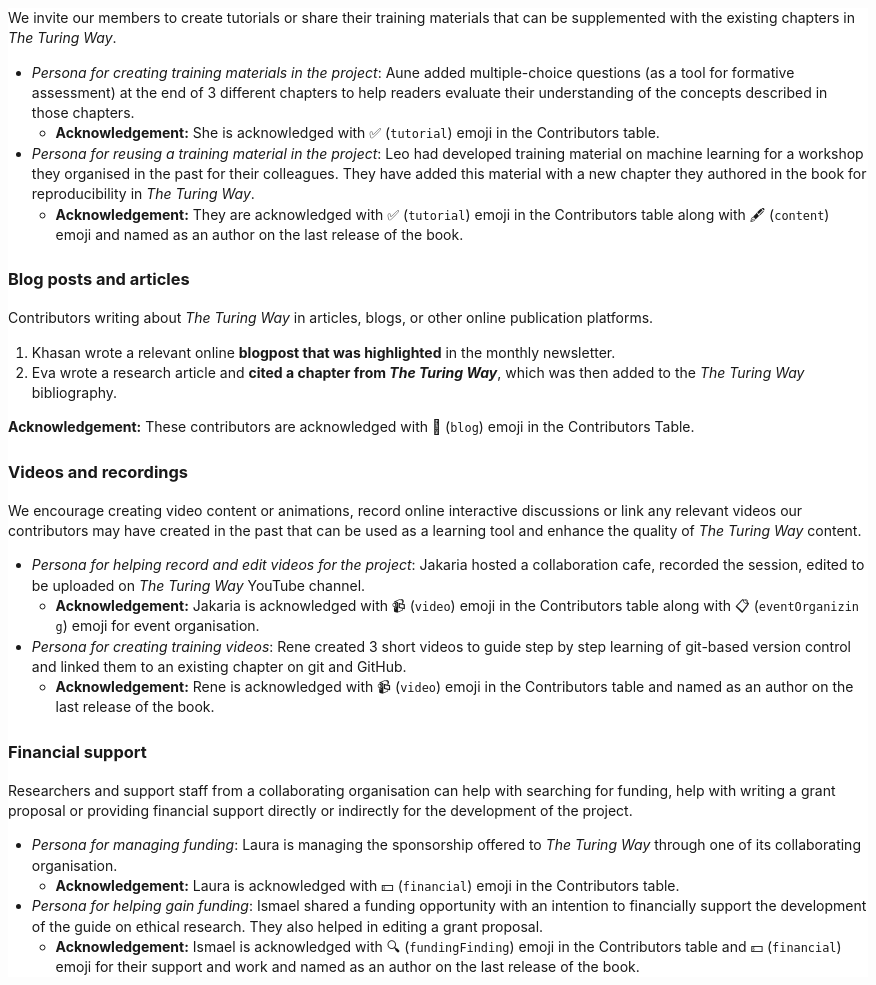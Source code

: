 We invite our members to create tutorials or share their training materials that can be supplemented with the existing chapters in _The Turing Way_.

- *Persona for creating training materials in the project*: Aune added multiple-choice questions (as a tool for formative assessment) at the end of 3 different chapters to help readers evaluate their understanding of the concepts described in those chapters.
  - **Acknowledgement:** She is acknowledged with ✅ (`tutorial`) emoji in the Contributors table.
- *Persona for reusing a training material in the project*: Leo had developed training material on machine learning for a workshop they organised in the past for their colleagues.
  They have added this material with a new chapter they authored in the book for reproducibility in _The Turing Way_.
  - **Acknowledgement:** They are acknowledged with ✅ (`tutorial`) emoji in the Contributors table along with 🖋 (`content`) emoji and named as an author on the last release of the book.

### Blog posts and articles

Contributors writing about _The Turing Way_ in articles, blogs, or other online publication platforms.

1. Khasan wrote a relevant online **blogpost that was highlighted** in the monthly newsletter.
2. Eva wrote a research article and **cited a chapter from _The Turing Way_**, which was then added to the _The Turing Way_ bibliography.

**Acknowledgement:** These contributors are acknowledged with 📝 (`blog`) emoji in the Contributors Table.

### Videos and recordings

We encourage creating video content or animations, record online interactive discussions or link any relevant videos our contributors may have created in the past that can be used as a learning tool and enhance the quality of _The Turing Way_ content.

- *Persona for helping record and edit videos for the project*: Jakaria hosted a collaboration cafe, recorded the session, edited to be uploaded on _The Turing Way_ YouTube channel.
  - **Acknowledgement:** Jakaria is acknowledged with 📹 (`video`) emoji in the Contributors table along with 📋 (`eventOrganizing`) emoji for event organisation.
- *Persona for creating training videos*: Rene created 3 short videos to guide step by step learning of git-based version control and linked them to an existing chapter on git and GitHub.
  - **Acknowledgement:** Rene is acknowledged with 📹 (`video`) emoji in the Contributors table and named as an author on the last release of the book.

### Financial support

Researchers and support staff from a collaborating organisation can help with searching for funding, help with writing a grant proposal or providing financial support directly or indirectly for the development of the project.

- *Persona for managing funding*: Laura is managing the sponsorship offered to _The Turing Way_ through one of its collaborating organisation.
  - **Acknowledgement:** Laura is acknowledged with 💵 (`financial`) emoji in the Contributors table.
- *Persona for helping gain funding*: Ismael shared a funding opportunity with an intention to financially support the development of the guide on ethical research.
  They also helped in editing a grant proposal.
  - **Acknowledgement:** Ismael is acknowledged with 🔍 (`fundingFinding`) emoji in the Contributors table and 💵 (`financial`) emoji for their support and work and named as an author on the last release of the book.
